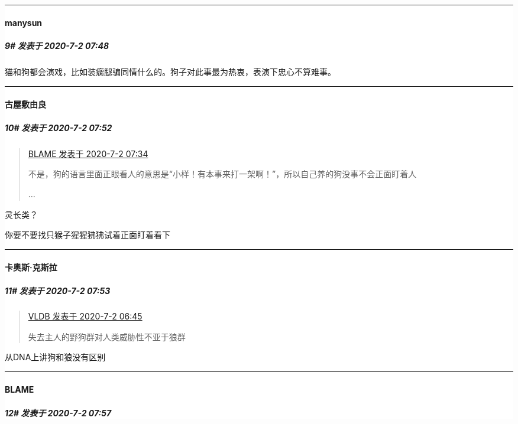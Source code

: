 





*****

####  manysun  
##### 9#       发表于 2020-7-2 07:48




猫和狗都会演戏，比如装瘸腿骗同情什么的。狗子对此事最为热衷，表演下忠心不算难事。







*****

####  古屋敷由良  
##### 10#       发表于 2020-7-2 07:52



<blockquote><a href="httphttps://bbs.saraba1st.com/2b/forum.php?mod=redirect&amp;goto=findpost&amp;pid=48031229&amp;ptid=1945289" target="_blank">BLAME 发表于 2020-7-2 07:34</a>

不是，狗的语言里面正眼看人的意思是“小样！有本事来打一架啊！”，所以自己养的狗没事不会正面盯着人


 ...</blockquote>
灵长类？

你要不要找只猴子猩猩狒狒试着正面盯着看下







*****

####  卡奥斯·克斯拉  
##### 11#       发表于 2020-7-2 07:53



<blockquote><a href="httphttps://bbs.saraba1st.com/2b/forum.php?mod=redirect&amp;goto=findpost&amp;pid=48031104&amp;ptid=1945289" target="_blank">VLDB 发表于 2020-7-2 06:45</a>

失去主人的野狗群对人类威胁性不亚于狼群</blockquote>
从DNA上讲狗和狼没有区别







*****

####  BLAME  
##### 12#       发表于 2020-7-2 07:57

